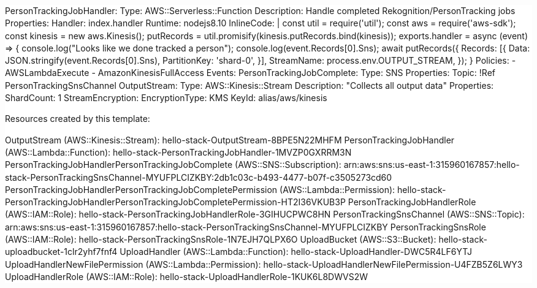   PersonTrackingJobHandler:
    Type: AWS::Serverless::Function
    Description: Handle completed Rekognition/PersonTracking jobs
    Properties:
      Handler: index.handler
      Runtime: nodejs8.10
      InlineCode: <span class="inline-value">|
          const util = require('util');
          const aws = require('aws-sdk');
          const kinesis = new aws.Kinesis();
          putRecords = util.promisify(kinesis.putRecords.bind(kinesis));
          exports.handler = async (event) => {
            console.log("Looks like we done tracked a person");
            console.log(event.Records[0].Sns);
            await putRecords({
              Records: [{
                Data: JSON.stringify(event.Records[0].Sns),
                PartitionKey: 'shard-0',
              }],
              StreamName: process.env.OUTPUT_STREAM,
            });
          }</span>
      Policies:
        - AWSLambdaExecute
        - AmazonKinesisFullAccess
      Events:
        PersonTrackingJobComplete:
          Type: SNS
          Properties:
            Topic: !Ref PersonTrackingSnsChannel
  <span class="unmodified">OutputStream:
    Type: AWS::Kinesis::Stream
    Description: "Collects all output data"
    Properties:
      ShardCount: 1
      StreamEncryption:
        EncryptionType: KMS
        KeyId: alias/aws/kinesis</span>
</code></pre>

Resources created by this template:

<div class="output">OutputStream (AWS::Kinesis::Stream): hello-stack-OutputStream-8BPE5N22MHFM
PersonTrackingJobHandler (AWS::Lambda::Function): hello-stack-PersonTrackingJobHandler-1MVZP0GXRRM3N
PersonTrackingJobHandlerPersonTrackingJobComplete (AWS::SNS::Subscription): arn:aws:sns:us-east-1:315960167857:hello-stack-PersonTrackingSnsChannel-MYUFPLCIZKBY:2db1c03c-b493-4477-b07f-c3505273cd60
PersonTrackingJobHandlerPersonTrackingJobCompletePermission (AWS::Lambda::Permission): hello-stack-PersonTrackingJobHandlerPersonTrackingJobCompletePermission-HT2I36VKUB3P
PersonTrackingJobHandlerRole (AWS::IAM::Role): hello-stack-PersonTrackingJobHandlerRole-3GIHUCPWC8HN
PersonTrackingSnsChannel (AWS::SNS::Topic): arn:aws:sns:us-east-1:315960167857:hello-stack-PersonTrackingSnsChannel-MYUFPLCIZKBY
PersonTrackingSnsRole (AWS::IAM::Role): hello-stack-PersonTrackingSnsRole-1N7EJH7QLPX6O
UploadBucket (AWS::S3::Bucket): hello-stack-uploadbucket-1clr2yhf7fnf4
UploadHandler (AWS::Lambda::Function): hello-stack-UploadHandler-DWC5R4LF6YTJ
UploadHandlerNewFilePermission (AWS::Lambda::Permission): hello-stack-UploadHandlerNewFilePermission-U4FZB5Z6LWY3
UploadHandlerRole (AWS::IAM::Role): hello-stack-UploadHandlerRole-1KUK6L8DWVS2W</div>
